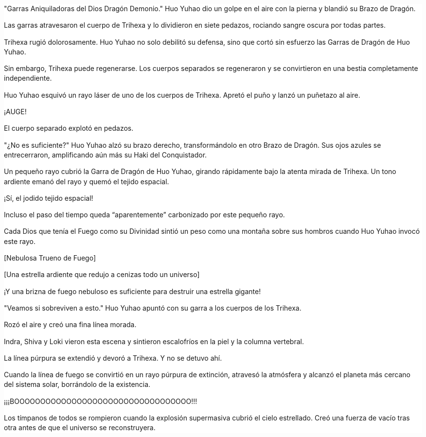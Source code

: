 "Garras Aniquiladoras del Dios Dragón Demonio." Huo Yuhao dio un golpe en el aire con la pierna y blandió su Brazo de Dragón.

Las garras atravesaron el cuerpo de Trihexa y lo dividieron en siete pedazos, rociando sangre oscura por todas partes.

Trihexa rugió dolorosamente. Huo Yuhao no solo debilitó su defensa, sino que cortó sin esfuerzo las Garras de Dragón de Huo Yuhao.

Sin embargo, Trihexa puede regenerarse. Los cuerpos separados se regeneraron y se convirtieron en una bestia completamente independiente.

Huo Yuhao esquivó un rayo láser de uno de los cuerpos de Trihexa. Apretó el puño y lanzó un puñetazo al aire.

¡AUGE!

El cuerpo separado explotó en pedazos.

"¿No es suficiente?" Huo Yuhao alzó su brazo derecho, transformándolo en otro Brazo de Dragón. Sus ojos azules se entrecerraron, amplificando aún más su Haki del Conquistador.

Un pequeño rayo cubrió la Garra de Dragón de Huo Yuhao, girando rápidamente bajo la atenta mirada de Trihexa. Un tono ardiente emanó del rayo y quemó el tejido espacial.

¡Sí, el jodido tejido espacial!

Incluso el paso del tiempo queda “aparentemente” carbonizado por este pequeño rayo.

Cada Dios que tenía el Fuego como su Divinidad sintió un peso como una montaña sobre sus hombros cuando Huo Yuhao invocó este rayo.

[Nebulosa Trueno de Fuego]

[Una estrella ardiente que redujo a cenizas todo un universo]

¡Y una brizna de fuego nebuloso es suficiente para destruir una estrella gigante!

"Veamos si sobreviven a esto." Huo Yuhao apuntó con su garra a los cuerpos de los Trihexa.

Rozó el aire y creó una fina línea morada.

Indra, Shiva y Loki vieron esta escena y sintieron escalofríos en la piel y la columna vertebral.

La línea púrpura se extendió y devoró a Trihexa. Y no se detuvo ahí.

Cuando la línea de fuego se convirtió en un rayo púrpura de extinción, atravesó la atmósfera y alcanzó el planeta más cercano del sistema solar, borrándolo de la existencia.

¡¡¡BOOOOOOOOOOOOOOOOOOOOOOOOOOOOOOOOOO!!!

Los tímpanos de todos se rompieron cuando la explosión supermasiva cubrió el cielo estrellado. Creó una fuerza de vacío tras otra antes de que el universo se reconstruyera.